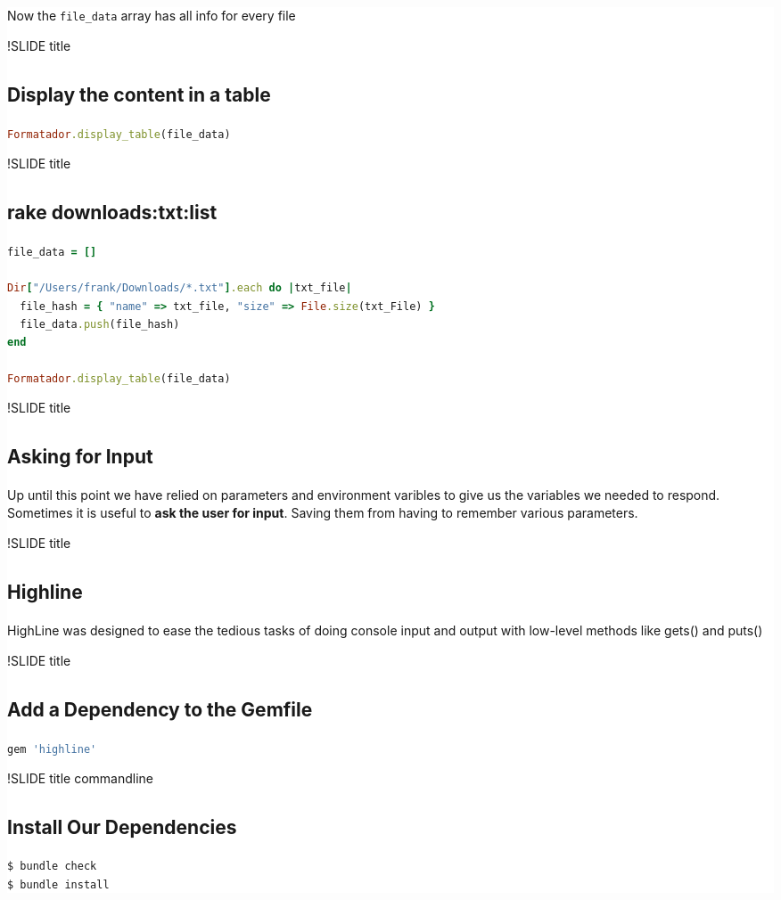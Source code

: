 Now the `file_data` array has all info for every file

!SLIDE title

## Display the content in a table

```ruby
Formatador.display_table(file_data)
```

!SLIDE title

## rake downloads:txt:list

```ruby
file_data = []

Dir["/Users/frank/Downloads/*.txt"].each do |txt_file|
  file_hash = { "name" => txt_file, "size" => File.size(txt_File) }
  file_data.push(file_hash)
end

Formatador.display_table(file_data)
```

!SLIDE title

## Asking for Input

Up until this point we have relied on parameters and environment varibles
to give us the variables we needed to respond. Sometimes it is useful to
**ask the user for input**. Saving them from having to remember various
parameters.

!SLIDE title

## Highline

HighLine was designed to ease the tedious tasks of doing console input and output with low-level methods like gets() and puts()

!SLIDE title

## Add a Dependency to the Gemfile

```ruby
gem 'highline'
```

!SLIDE title commandline

## Install Our Dependencies

```
$ bundle check
$ bundle install
```
